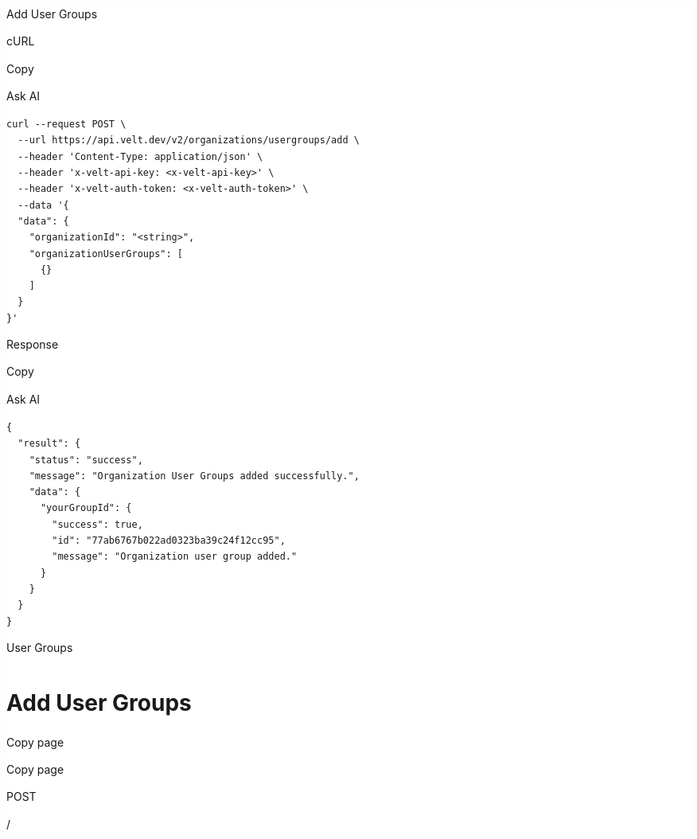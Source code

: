 Add User Groups

cURL

Copy

Ask AI

```
curl --request POST \
  --url https://api.velt.dev/v2/organizations/usergroups/add \
  --header 'Content-Type: application/json' \
  --header 'x-velt-api-key: <x-velt-api-key>' \
  --header 'x-velt-auth-token: <x-velt-auth-token>' \
  --data '{
  "data": {
    "organizationId": "<string>",
    "organizationUserGroups": [
      {}
    ]
  }
}'
```

Response

Copy

Ask AI

```
{
  "result": {
    "status": "success",
    "message": "Organization User Groups added successfully.",
    "data": {
      "yourGroupId": {
        "success": true,
        "id": "77ab6767b022ad0323ba39c24f12cc95",
        "message": "Organization user group added."
      }
    }
  }
}
```

User Groups

Add User Groups
===============

Copy page

Copy page

POST

/
